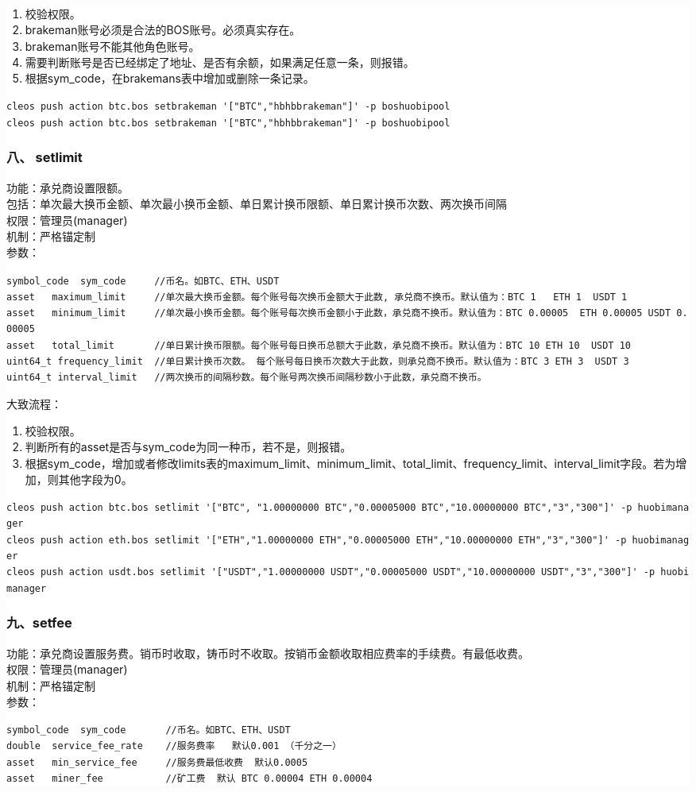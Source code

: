 1. 校验权限。
2. brakeman账号必须是合法的BOS账号。必须真实存在。
3. brakeman账号不能其他角色账号。
4. 需要判断账号是否已经绑定了地址、是否有余额，如果满足任意一条，则报错。
5. 根据sym_code，在brakemans表中增加或删除一条记录。

```
cleos push action btc.bos setbrakeman '["BTC","hbhbbrakeman"]' -p boshuobipool
cleos push action btc.bos setbrakeman '["BTC","hbhbbrakeman"]' -p boshuobipool
```

### 八、 setlimit

功能：承兑商设置限额。  
包括：单次最大换币金额、单次最小换币金额、单日累计换币限额、单日累计换币次数、两次换币间隔  
权限：管理员(manager)  
机制：严格锚定制  
参数：

```
symbol_code  sym_code     //币名。如BTC、ETH、USDT
asset   maximum_limit     //单次最大换币金额。每个账号每次换币金额大于此数, 承兑商不换币。默认值为：BTC 1   ETH 1  USDT 1
asset   minimum_limit     //单次最小换币金额。每个账号每次换币金额小于此数，承兑商不换币。默认值为：BTC 0.00005  ETH 0.00005 USDT 0.00005
asset   total_limit       //单日累计换币限额。每个账号每日换币总额大于此数，承兑商不换币。默认值为：BTC 10 ETH 10  USDT 10
uint64_t frequency_limit  //单日累计换币次数。 每个账号每日换币次数大于此数，则承兑商不换币。默认值为：BTC 3 ETH 3  USDT 3
uint64_t interval_limit   //两次换币的间隔秒数。每个账号两次换币间隔秒数小于此数，承兑商不换币。
```

大致流程：

1. 校验权限。  
2. 判断所有的asset是否与sym_code为同一种币，若不是，则报错。  
3. 根据sym_code，增加或者修改limits表的maximum_limit、minimum_limit、total_limit、frequency_limit、interval_limit字段。若为增加，则其他字段为0。  

```
cleos push action btc.bos setlimit '["BTC", "1.00000000 BTC","0.00005000 BTC","10.00000000 BTC","3","300"]' -p huobimanager
cleos push action eth.bos setlimit '["ETH","1.00000000 ETH","0.00005000 ETH","10.00000000 ETH","3","300"]' -p huobimanager
cleos push action usdt.bos setlimit '["USDT","1.00000000 USDT","0.00005000 USDT","10.00000000 USDT","3","300"]' -p huobimanager
```

### 九、setfee

功能：承兑商设置服务费。销币时收取，铸币时不收取。按销币金额收取相应费率的手续费。有最低收费。  
权限：管理员(manager)  
机制：严格锚定制  
参数：

```
symbol_code  sym_code       //币名。如BTC、ETH、USDT
double  service_fee_rate    //服务费率   默认0.001 （千分之一）
asset   min_service_fee     //服务费最低收费  默认0.0005
asset   miner_fee           //矿工费  默认 BTC 0.00004 ETH 0.00004
```
